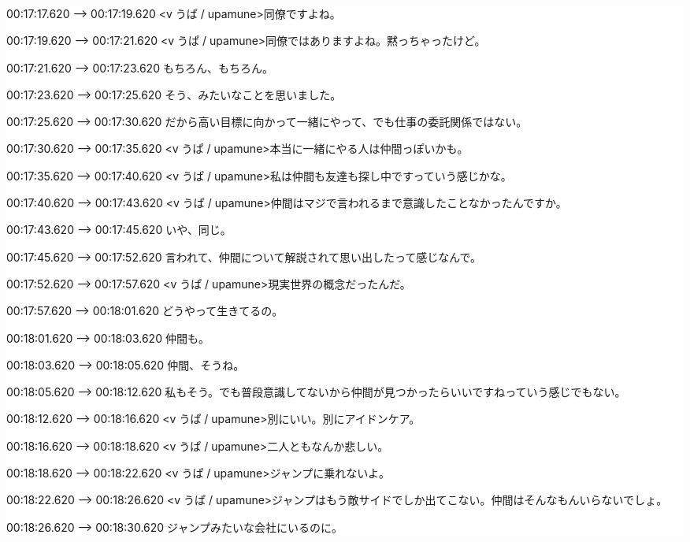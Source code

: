 00:17:17.620 --> 00:17:19.620
<v うぱ / upamune>同僚ですよね。

00:17:19.620 --> 00:17:21.620
<v うぱ / upamune>同僚ではありますよね。黙っちゃったけど。

00:17:21.620 --> 00:17:23.620
<v michiru_da>もちろん、もちろん。

00:17:23.620 --> 00:17:25.620
<v michiru_da>そう、みたいなことを思いました。

00:17:25.620 --> 00:17:30.620
<v michiru_da>だから高い目標に向かって一緒にやって、でも仕事の委託関係ではない。

00:17:30.620 --> 00:17:35.620
<v うぱ / upamune>本当に一緒にやる人は仲間っぽいかも。

00:17:35.620 --> 00:17:40.620
<v うぱ / upamune>私は仲間も友達も探し中ですっていう感じかな。

00:17:40.620 --> 00:17:43.620
<v うぱ / upamune>仲間はマジで言われるまで意識したことなかったんですか。

00:17:43.620 --> 00:17:45.620
<v michiru_da>いや、同じ。

00:17:45.620 --> 00:17:52.620
<v michiru_da>言われて、仲間について解説されて思い出したって感じなんで。

00:17:52.620 --> 00:17:57.620
<v うぱ / upamune>現実世界の概念だったんだ。

00:17:57.620 --> 00:18:01.620
<v michiru_da>どうやって生きてるの。

00:18:01.620 --> 00:18:03.620
<v michiru_da>仲間も。

00:18:03.620 --> 00:18:05.620
<v michiru_da>仲間、そうね。

00:18:05.620 --> 00:18:12.620
<v michiru_da>私もそう。でも普段意識してないから仲間が見つかったらいいですねっていう感じでもない。

00:18:12.620 --> 00:18:16.620
<v うぱ / upamune>別にいい。別にアイドンケア。

00:18:16.620 --> 00:18:18.620
<v うぱ / upamune>二人ともなんか悲しい。

00:18:18.620 --> 00:18:22.620
<v うぱ / upamune>ジャンプに乗れないよ。

00:18:22.620 --> 00:18:26.620
<v うぱ / upamune>ジャンプはもう敵サイドでしか出てこない。仲間はそんなもんいらないでしょ。

00:18:26.620 --> 00:18:30.620
<v michiru_da>ジャンプみたいな会社にいるのに。
